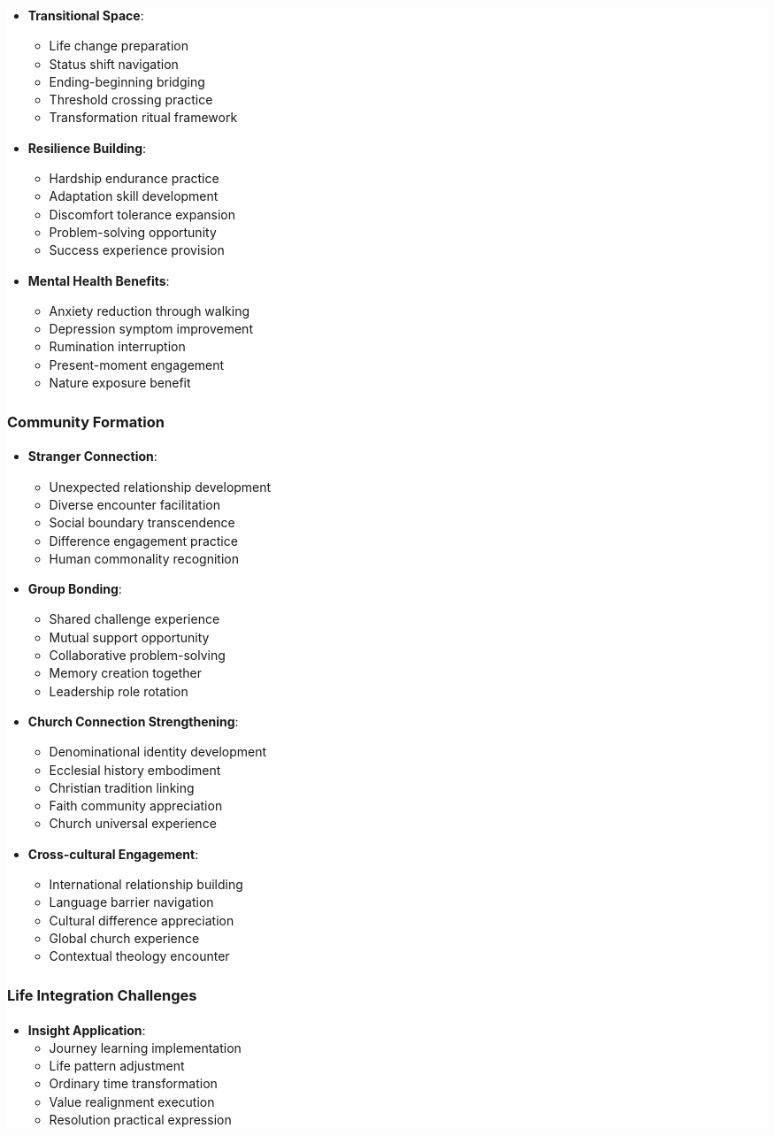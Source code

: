 - **Transitional Space**:
  - Life change preparation
  - Status shift navigation
  - Ending-beginning bridging
  - Threshold crossing practice
  - Transformation ritual framework

- **Resilience Building**:
  - Hardship endurance practice
  - Adaptation skill development
  - Discomfort tolerance expansion
  - Problem-solving opportunity
  - Success experience provision

- **Mental Health Benefits**:
  - Anxiety reduction through walking
  - Depression symptom improvement
  - Rumination interruption
  - Present-moment engagement
  - Nature exposure benefit

### Community Formation

- **Stranger Connection**:
  - Unexpected relationship development
  - Diverse encounter facilitation
  - Social boundary transcendence
  - Difference engagement practice
  - Human commonality recognition

- **Group Bonding**:
  - Shared challenge experience
  - Mutual support opportunity
  - Collaborative problem-solving
  - Memory creation together
  - Leadership role rotation

- **Church Connection Strengthening**:
  - Denominational identity development
  - Ecclesial history embodiment
  - Christian tradition linking
  - Faith community appreciation
  - Church universal experience

- **Cross-cultural Engagement**:
  - International relationship building
  - Language barrier navigation
  - Cultural difference appreciation
  - Global church experience
  - Contextual theology encounter

### Life Integration Challenges

- **Insight Application**:
  - Journey learning implementation
  - Life pattern adjustment
  - Ordinary time transformation
  - Value realignment execution
  - Resolution practical expression
